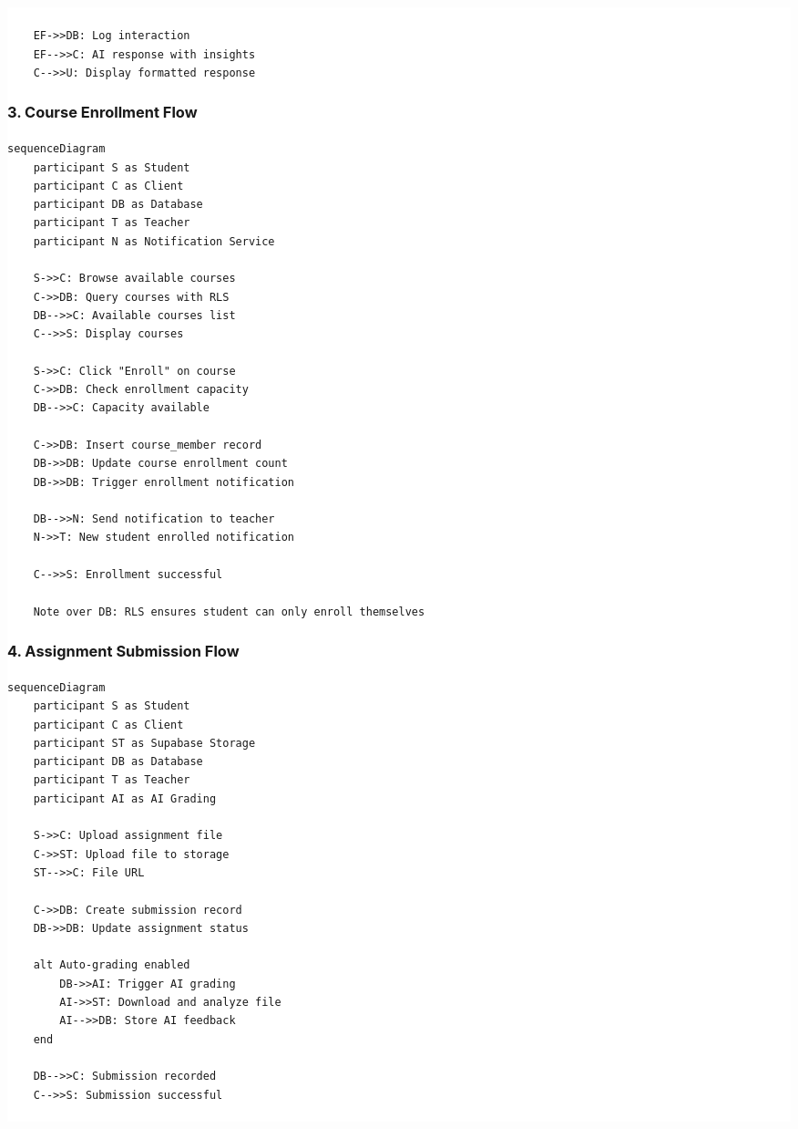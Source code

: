 ```mermaid
    
    EF->>DB: Log interaction
    EF-->>C: AI response with insights
    C-->>U: Display formatted response
```

### 3. Course Enrollment Flow

```mermaid
sequenceDiagram
    participant S as Student
    participant C as Client
    participant DB as Database
    participant T as Teacher
    participant N as Notification Service
    
    S->>C: Browse available courses
    C->>DB: Query courses with RLS
    DB-->>C: Available courses list
    C-->>S: Display courses
    
    S->>C: Click "Enroll" on course
    C->>DB: Check enrollment capacity
    DB-->>C: Capacity available
    
    C->>DB: Insert course_member record
    DB->>DB: Update course enrollment count
    DB->>DB: Trigger enrollment notification
    
    DB-->>N: Send notification to teacher
    N->>T: New student enrolled notification
    
    C-->>S: Enrollment successful
    
    Note over DB: RLS ensures student can only enroll themselves
```

### 4. Assignment Submission Flow

```mermaid
sequenceDiagram
    participant S as Student
    participant C as Client
    participant ST as Supabase Storage
    participant DB as Database
    participant T as Teacher
    participant AI as AI Grading
    
    S->>C: Upload assignment file
    C->>ST: Upload file to storage
    ST-->>C: File URL
    
    C->>DB: Create submission record
    DB->>DB: Update assignment status
    
    alt Auto-grading enabled
        DB->>AI: Trigger AI grading
        AI->>ST: Download and analyze file
        AI-->>DB: Store AI feedback
    end
    
    DB-->>C: Submission recorded
    C-->>S: Submission successful
    
```